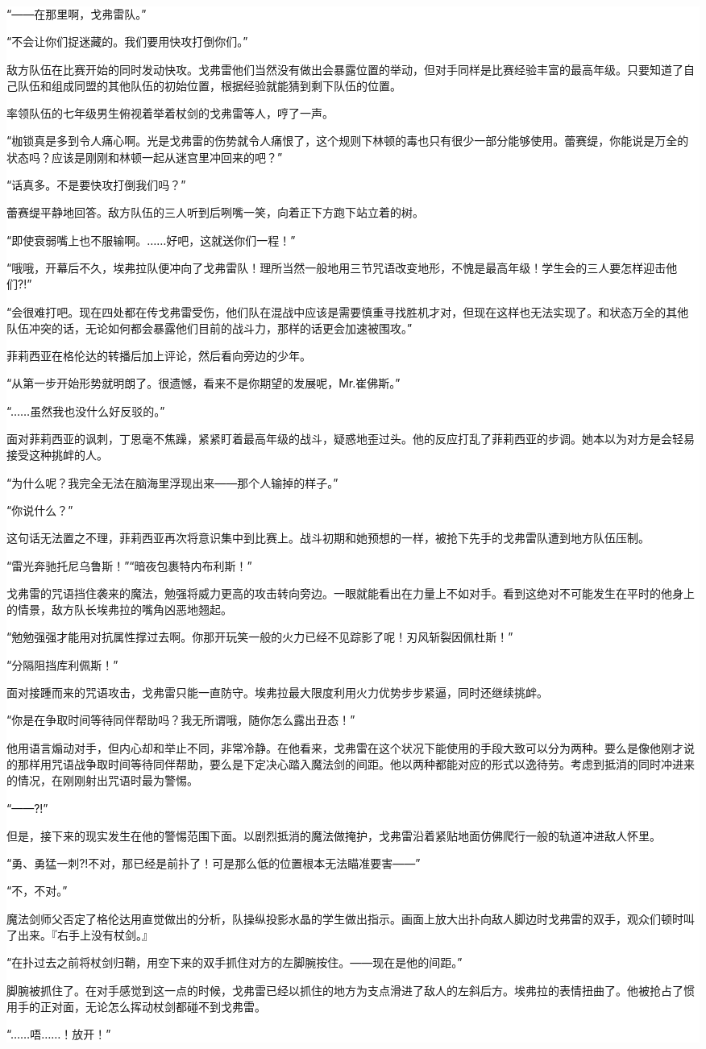 “——在那里啊，戈弗雷队。”

“不会让你们捉迷藏的。我们要用快攻打倒你们。”

敌方队伍在比赛开始的同时发动快攻。戈弗雷他们当然没有做出会暴露位置的举动，但对手同样是比赛经验丰富的最高年级。只要知道了自己队伍和组成同盟的其他队伍的初始位置，根据经验就能猜到剩下队伍的位置。

率领队伍的七年级男生俯视着举着杖剑的戈弗雷等人，哼了一声。

“枷锁真是多到令人痛心啊。光是戈弗雷的伤势就令人痛恨了，这个规则下林顿的毒也只有很少一部分能够使用。蕾赛缇，你能说是万全的状态吗？应该是刚刚和林顿一起从迷宫里冲回来的吧？”

“话真多。不是要快攻打倒我们吗？”

蕾赛缇平静地回答。敌方队伍的三人听到后咧嘴一笑，向着正下方跑下站立着的树。

“即使衰弱嘴上也不服输啊。……好吧，这就送你们一程！”

“哦哦，开幕后不久，埃弗拉队便冲向了戈弗雷队！理所当然一般地用三节咒语改变地形，不愧是最高年级！学生会的三人要怎样迎击他们?!”

“会很难打吧。现在四处都在传戈弗雷受伤，他们队在混战中应该是需要慎重寻找胜机才对，但现在这样也无法实现了。和状态万全的其他队伍冲突的话，无论如何都会暴露他们目前的战斗力，那样的话更会加速被围攻。”

菲莉西亚在格伦达的转播后加上评论，然后看向旁边的少年。

“从第一步开始形势就明朗了。很遗憾，看来不是你期望的发展呢，Mr.崔佛斯。”

“……虽然我也没什么好反驳的。”

面对菲莉西亚的讽刺，丁恩毫不焦躁，紧紧盯着最高年级的战斗，疑惑地歪过头。他的反应打乱了菲莉西亚的步调。她本以为对方是会轻易接受这种挑衅的人。

“为什么呢？我完全无法在脑海里浮现出来——那个人输掉的样子。”

“你说什么？”

这句话无法置之不理，菲莉西亚再次将意识集中到比赛上。战斗初期和她预想的一样，被抢下先手的戈弗雷队遭到地方队伍压制。

“雷光奔驰托尼乌鲁斯！”“暗夜包裹特内布利斯！”

戈弗雷的咒语挡住袭来的魔法，勉强将威力更高的攻击转向旁边。一眼就能看出在力量上不如对手。看到这绝对不可能发生在平时的他身上的情景，敌方队长埃弗拉的嘴角凶恶地翘起。

“勉勉强强才能用对抗属性撑过去啊。你那开玩笑一般的火力已经不见踪影了呢！刃风斩裂因佩杜斯！”

“分隔阻挡库利佩斯！”

面对接踵而来的咒语攻击，戈弗雷只能一直防守。埃弗拉最大限度利用火力优势步步紧逼，同时还继续挑衅。

“你是在争取时间等待同伴帮助吗？我无所谓哦，随你怎么露出丑态！”

他用语言煽动对手，但内心却和举止不同，非常冷静。在他看来，戈弗雷在这个状况下能使用的手段大致可以分为两种。要么是像他刚才说的那样用咒语战争取时间等待同伴帮助，要么是下定决心踏入魔法剑的间距。他以两种都能对应的形式以逸待劳。考虑到抵消的同时冲进来的情况，在刚刚射出咒语时最为警惕。

“——?!”

但是，接下来的现实发生在他的警惕范围下面。以剧烈抵消的魔法做掩护，戈弗雷沿着紧贴地面仿佛爬行一般的轨道冲进敌人怀里。

“勇、勇猛一刺?!不对，那已经是前扑了！可是那么低的位置根本无法瞄准要害——”

“不，不对。”

魔法剑师父否定了格伦达用直觉做出的分析，队操纵投影水晶的学生做出指示。画面上放大出扑向敌人脚边时戈弗雷的双手，观众们顿时叫了出来。『右手上没有杖剑。』

“在扑过去之前将杖剑归鞘，用空下来的双手抓住对方的左脚腕按住。——现在是他的间距。”

脚腕被抓住了。在对手感觉到这一点的时候，戈弗雷已经以抓住的地方为支点滑进了敌人的左斜后方。埃弗拉的表情扭曲了。他被抢占了惯用手的正对面，无论怎么挥动杖剑都碰不到戈弗雷。

“……唔……！放开！”
